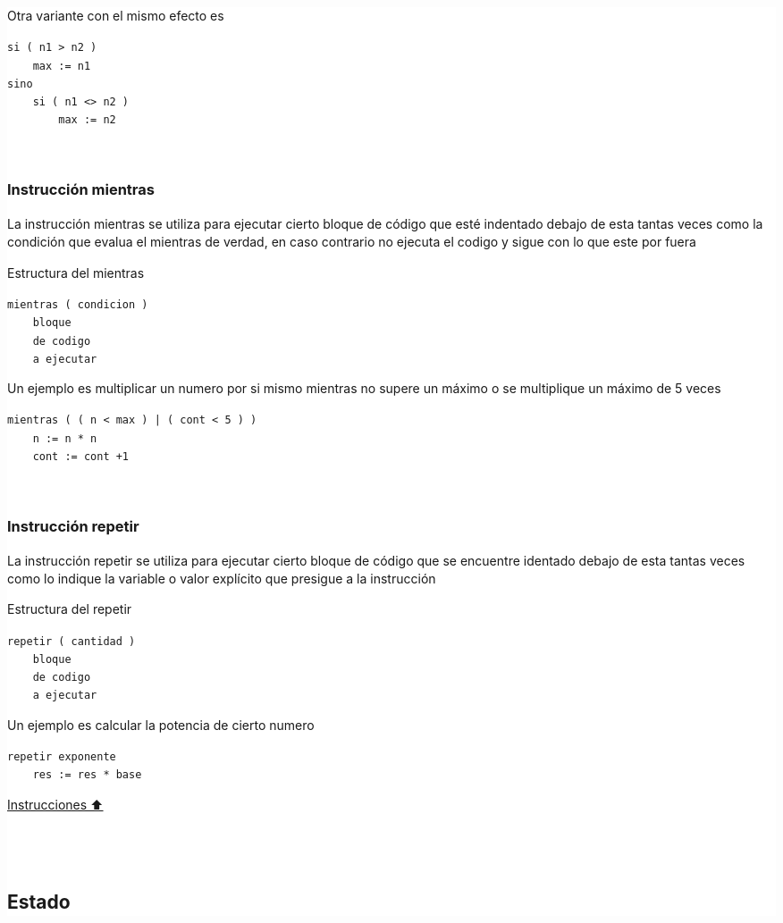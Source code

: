 Otra variante con el mismo efecto es

    si ( n1 > n2 )
        max := n1
    sino
        si ( n1 <> n2 )
            max := n2

<br>

### Instrucción mientras

La instrucción mientras se utiliza para ejecutar cierto bloque de código que esté indentado debajo de esta tantas veces como la condición que evalua el mientras de verdad, en caso contrario no ejecuta el codigo y sigue con lo que este por fuera

Estructura del mientras

    mientras ( condicion )
        bloque
        de codigo
        a ejecutar

Un ejemplo es multiplicar un numero por si mismo mientras no supere un máximo o se multiplique un máximo de 5 veces

    mientras ( ( n < max ) | ( cont < 5 ) )
        n := n * n
        cont := cont +1

<br>

### Instrucción repetir

La instrucción repetir se utiliza para ejecutar cierto bloque de código que se encuentre identado debajo de esta tantas veces como lo indique la variable o valor explícito que presigue a la instrucción

Estructura del repetir

    repetir ( cantidad )
        bloque
        de codigo
        a ejecutar

Un ejemplo es calcular la potencia de cierto numero

    repetir exponente
        res := res * base

[Instrucciones ⬆](#instrucciones)


<br> <br>


## Estado
